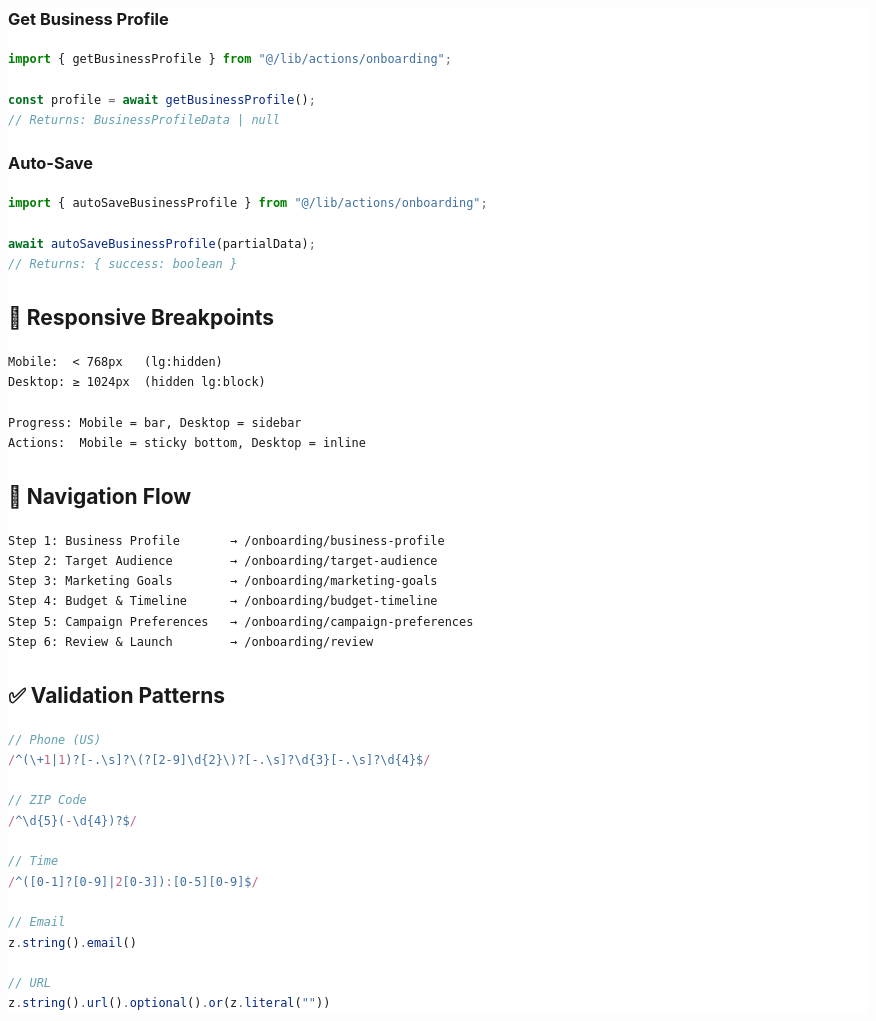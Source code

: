 ### Get Business Profile
```typescript
import { getBusinessProfile } from "@/lib/actions/onboarding";

const profile = await getBusinessProfile();
// Returns: BusinessProfileData | null
```

### Auto-Save
```typescript
import { autoSaveBusinessProfile } from "@/lib/actions/onboarding";

await autoSaveBusinessProfile(partialData);
// Returns: { success: boolean }
```

## 📱 Responsive Breakpoints

```
Mobile:  < 768px   (lg:hidden)
Desktop: ≥ 1024px  (hidden lg:block)

Progress: Mobile = bar, Desktop = sidebar
Actions:  Mobile = sticky bottom, Desktop = inline
```

## 🎯 Navigation Flow

```
Step 1: Business Profile       → /onboarding/business-profile
Step 2: Target Audience        → /onboarding/target-audience
Step 3: Marketing Goals        → /onboarding/marketing-goals
Step 4: Budget & Timeline      → /onboarding/budget-timeline
Step 5: Campaign Preferences   → /onboarding/campaign-preferences
Step 6: Review & Launch        → /onboarding/review
```

## ✅ Validation Patterns

```typescript
// Phone (US)
/^(\+1|1)?[-.\s]?\(?[2-9]\d{2}\)?[-.\s]?\d{3}[-.\s]?\d{4}$/

// ZIP Code
/^\d{5}(-\d{4})?$/

// Time
/^([0-1]?[0-9]|2[0-3]):[0-5][0-9]$/

// Email
z.string().email()

// URL
z.string().url().optional().or(z.literal(""))
```
